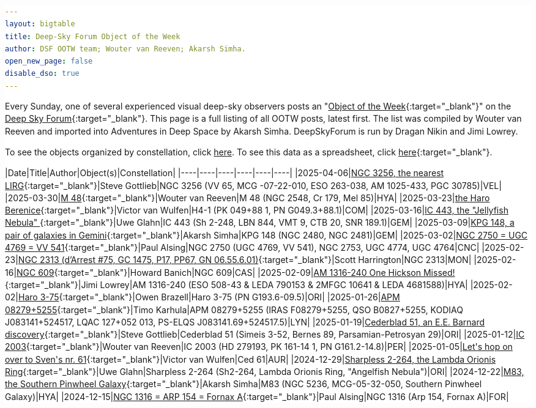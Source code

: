 ```yaml
---
layout: bigtable
title: Deep-Sky Forum Object of the Week
author: DSF OOTW team; Wouter van Reeven; Akarsh Simha.
open_new_page: false
disable_dso: true
---
```


Every Sunday, one of several experienced visual deep-sky observers posts an "[Object of the Week](https://www.deepskyforum.com/forumdisplay.php?8-Object-of-the-Week-2024-(OOTW)){:target="_blank"}" on the [Deep Sky Forum](https://www.deepskyforum.com){:target="_blank"}. This page is a full listing of all OOTW posts, latest first. The list was compiled by Wouter van Reeven and imported into Adventures in Deep Space by Akarsh Simha. DeepSkyForum is run by Dragan Nikin and Jimi Lowrey.

To see the objects organized by constellation, click [here](dsf_ootw_constellation.html). To see this data as a spreadsheet, click [here](https://docs.google.com/spreadsheets/d/1uyXGm2SjtR-fJmHgD5yqkXok4wAPgjx8tWWhRekq7B4/){:target="_blank"}.

|Date|Title|Author|Object(s)|Constellation|
|----|----|----|----|----|----|
|2025-04-06|[NGC 3256, the nearest LIRG](https://www.deepskyforum.com/showthread.php?1843-Object-of-the-Week-April-6th-2025-NGC-3256-the-nearest-LIRG){:target="_blank"}|Steve Gottlieb|<x-dso-link>NGC 3256</x-dso-link> (VV 65, <x-dso-link>MCG -07-22-010</x-dso-link>, <x-dso-link>ESO 263-038</x-dso-link>, AM 1025-433, <x-dso-link>PGC 30785</x-dso-link>)|VEL|
|2025-03-30|[M 48](https://www.deepskyforum.com/showthread.php?1842-Object-of-the-Week-March-30-M-48){:target="_blank"}|Wouter van Reeven|<x-dso-link>M 48</x-dso-link> (NGC 2548, <x-dso-link simbad="Collinder 179">Cr 179</x-dso-link>, Mel 85)|HYA|
|2025-03-23|[the Haro Berenice](https://www.deepskyforum.com/showthread.php?1841-Object-of-the-Week-March-23-2025-the-Haro-Berenice){:target="_blank"}|Victor van Wulfen|H4-1 (PK 049+88 1, PN G049.3+88.1)|COM|
|2025-03-16|[IC 443, the "Jellyfish Nebula" ](https://www.deepskyforum.com/showthread.php?1840-Object-of-the-Week-March-16-2025-%25E2%2580%2593-IC-443-the-quot-Jellyfish-Nebula-quot){:target="_blank"}|Uwe Glahn|<x-dso-link>IC 443</x-dso-link> (Sh 2-248, LBN 844, VMT 9, CTB 20, SNR 189.1)|GEM|
|2025-03-09|[KPG 148, a pair of galaxies in Gemini](https://www.deepskyforum.com/showthread.php?1839-Object-of-the-Week-March-9th-2025-%25E2%2580%2593-KPG-148-a-pair-of-galaxies-in-Gemini%26p%3D10260%23post10260){:target="_blank"}|Akarsh Simha|<x-dso-link>KPG 148</x-dso-link> (NGC 2480, <x-dso-link>NGC 2481</x-dso-link>)|GEM|
|2025-03-02|[NGC 2750 = UGC 4769 = VV 541](https://www.deepskyforum.com/showthread.php?1837-Object-of-the-Week-March-2-2025-NGC-2750-UGC-4769-VV-541){:target="_blank"}|Paul Alsing|<x-dso-link>NGC 2750</x-dso-link> (UGC 4769, <x-dso-link>VV 541</x-dso-link>), <x-dso-link>NGC 2753</x-dso-link>, <x-dso-link>UGC 4774</x-dso-link>, <x-dso-link>UGC 4764</x-dso-link>|CNC|
|2025-02-23|[NGC 2313 \(d’Arrest #75, GC 1475, P17, PP67, GN 06.55.6.01\)](https://www.deepskyforum.com/showthread.php?1836-Object-of-the-Week-February-23rd-2025-%25E2%2580%2593-NGC-2313){:target="_blank"}|Scott Harrington|<x-dso-link>NGC 2313</x-dso-link>|MON|
|2025-02-16|[NGC 609](https://www.deepskyforum.com/showthread.php?1835-Object-of-the-Week-for-February-16-2025-%25E2%2580%2593-NGC-609){:target="_blank"}|Howard Banich|<x-dso-link>NGC 609</x-dso-link>|CAS|
|2025-02-09|[AM 1316-240 One Hickson Missed!](https://www.deepskyforum.com/showthread.php?1834-Object-of-The-Week-February-9th-2025-AM-1316-240-One-Hickson-Missed%21){:target="_blank"}|Jimi Lowrey|AM 1316-240 (ESO 508-43 & <x-dso-link>LEDA 790153</x-dso-link> & 2MFGC 10641 & <x-dso-link>LEDA 4681588</x-dso-link>)|HYA|
|2025-02-02|[Haro 3-75](https://www.deepskyforum.com/showthread.php?1833-Object-of-the-Week-February-2nd-2025-Haro-3-75){:target="_blank"}|Owen Brazell|Haro 3-75 (PN G193.6-09.5)|ORI|
|2025-01-26|[APM 08279+5255](https://www.deepskyforum.com/showthread.php?1832-Object-of-the-Week-January-26-2025-APM-08279-5255){:target="_blank"}|Timo Karhula|APM 08279+5255 (IRAS F08279+5255, QSO <x-dso-link>B0827</x-dso-link>+5255, KODIAQ J083141+524517, LQAC 127+052 013, PS-ELQS J083141.69+524517.5)|LYN|
|2025-01-19|[Cederblad 51, an E.E. Barnard discovery](https://www.deepskyforum.com/showthread.php?1831-Object-of-the-Week-January-19-2025-Cederblad-51-an-E-E-Barnard-discovery){:target="_blank"}|Steve Gottlieb|<x-dso-link simbad="Ced 51">Cederblad 51</x-dso-link> (Simeis 3-52, Bernes 89, Parsamian-Petrosyan 29)|ORI|
|2025-01-12|[IC 2003](https://www.deepskyforum.com/showthread.php?1830-Object-of-the-Week-January-12-2025-IC-2003){:target="_blank"}|Wouter van Reeven|<x-dso-link>IC 2003</x-dso-link> (HD 279193, <x-dso-link>PK 161-14</x-dso-link> 1, PN G161.2-14.8)|PER|
|2025-01-05|[Let's hop on over to Sven's nr. 61](https://www.deepskyforum.com/showthread.php?1829-Let-s-hop-on-over-to-Sven-s-nr-61){:target="_blank"}|Victor van Wulfen|<x-dso-link>Ced 61</x-dso-link>|AUR|
|2024-12-29|[Sharpless 2-264, the Lambda Orionis Ring](https://www.deepskyforum.com/showthread.php?1828-Object-of-the-Week-December-29-2024-%25E2%2580%2593-Sharpless-2-264-the-Lambda-Orionis-Ring){:target="_blank"}|Uwe Glahn|Sharpless 2-264 (Sh2-264, Lambda Orionis Ring, "Angelfish Nebula")|ORI|
|2024-12-22|[M83, the Southern Pinwheel Galaxy](https://www.deepskyforum.com/showthread.php?1827-Object-of-the-Week-December-22nd-2024-%25E2%2580%2593-M83-the-Southern-Pinwheel-Galaxy%26p%3D10176%23post10176){:target="_blank"}|Akarsh Simha|<x-dso-link>M83</x-dso-link> (NGC 5236, <x-dso-link>MCG-05-32-050</x-dso-link>, Southern Pinwheel Galaxy)|HYA|
|2024-12-15|[NGC 1316 = ARP 154 = Fornax A](https://www.deepskyforum.com/showthread.php?1825-Object-of-the-Week-NGC-1316-ARP-154-Fornax-A){:target="_blank"}|Paul Alsing|<x-dso-link>NGC 1316</x-dso-link> (Arp 154, Fornax A)|FOR|